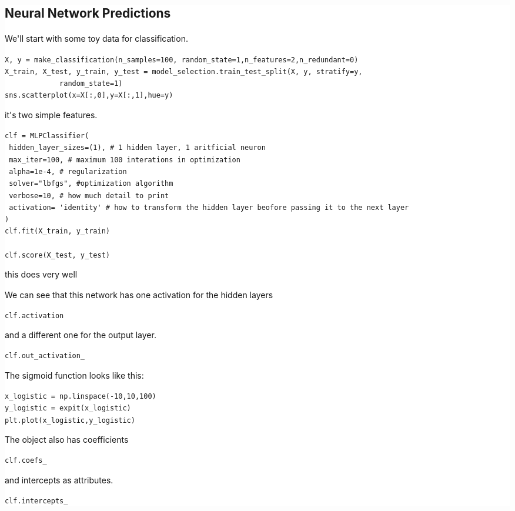 


## Neural Network Predictions

We'll start with some toy data for classification. 

```{code-cell} ipython3
X, y = make_classification(n_samples=100, random_state=1,n_features=2,n_redundant=0)
X_train, X_test, y_train, y_test = model_selection.train_test_split(X, y, stratify=y,
             random_state=1)
sns.scatterplot(x=X[:,0],y=X[:,1],hue=y)
```

it's two simple features. 


```{code-cell} ipython3
clf = MLPClassifier(
 hidden_layer_sizes=(1), # 1 hidden layer, 1 aritficial neuron
 max_iter=100, # maximum 100 interations in optimization
 alpha=1e-4, # regularization
 solver="lbfgs", #optimization algorithm  
 verbose=10, # how much detail to print
 activation= 'identity' # how to transform the hidden layer beofore passing it to the next layer
)
clf.fit(X_train, y_train)

clf.score(X_test, y_test)
```

this does very well

We can see that this network has one activation for the hidden layers 

```{code-cell} ipython3
clf.activation
```

and a different one for the output layer. 

```{code-cell} ipython3
clf.out_activation_
```


The sigmoid function looks like this: 

```{code-cell} ipython3
x_logistic = np.linspace(-10,10,100)
y_logistic = expit(x_logistic)
plt.plot(x_logistic,y_logistic)
```

The object also has coefficients
```{code-cell} ipython3
clf.coefs_
```

and intercepts as attributes. 
```{code-cell} ipython3
clf.intercepts_
```

